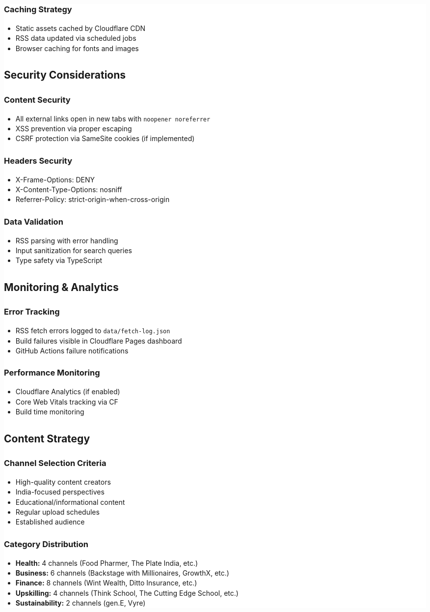 ### Caching Strategy
- Static assets cached by Cloudflare CDN
- RSS data updated via scheduled jobs
- Browser caching for fonts and images

## Security Considerations

### Content Security
- All external links open in new tabs with `noopener noreferrer`
- XSS prevention via proper escaping
- CSRF protection via SameSite cookies (if implemented)

### Headers Security
- X-Frame-Options: DENY
- X-Content-Type-Options: nosniff
- Referrer-Policy: strict-origin-when-cross-origin

### Data Validation
- RSS parsing with error handling
- Input sanitization for search queries
- Type safety via TypeScript

## Monitoring & Analytics

### Error Tracking
- RSS fetch errors logged to `data/fetch-log.json`
- Build failures visible in Cloudflare Pages dashboard
- GitHub Actions failure notifications

### Performance Monitoring
- Cloudflare Analytics (if enabled)
- Core Web Vitals tracking via CF
- Build time monitoring

## Content Strategy

### Channel Selection Criteria
- High-quality content creators
- India-focused perspectives
- Educational/informational content
- Regular upload schedules
- Established audience

### Category Distribution
- **Health:** 4 channels (Food Pharmer, The Plate India, etc.)
- **Business:** 6 channels (Backstage with Millionaires, GrowthX, etc.)
- **Finance:** 8 channels (Wint Wealth, Ditto Insurance, etc.)
- **Upskilling:** 4 channels (Think School, The Cutting Edge School, etc.)
- **Sustainability:** 2 channels (gen.E, Vyre)

